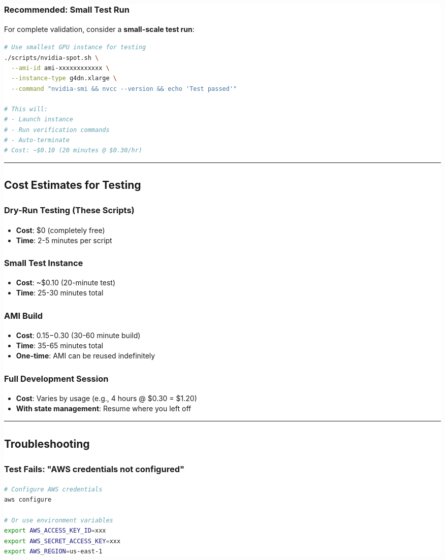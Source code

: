 ### Recommended: Small Test Run

For complete validation, consider a **small-scale test run**:

```bash
# Use smallest GPU instance for testing
./scripts/nvidia-spot.sh \
  --ami-id ami-xxxxxxxxxxxx \
  --instance-type g4dn.xlarge \
  --command "nvidia-smi && nvcc --version && echo 'Test passed'"

# This will:
# - Launch instance
# - Run verification commands
# - Auto-terminate
# Cost: ~$0.10 (20 minutes @ $0.30/hr)
```

---

## Cost Estimates for Testing

### Dry-Run Testing (These Scripts)
- **Cost**: $0 (completely free)
- **Time**: 2-5 minutes per script

### Small Test Instance
- **Cost**: ~$0.10 (20-minute test)
- **Time**: 25-30 minutes total

### AMI Build
- **Cost**: $0.15-$0.30 (30-60 minute build)
- **Time**: 35-65 minutes total
- **One-time**: AMI can be reused indefinitely

### Full Development Session
- **Cost**: Varies by usage (e.g., 4 hours @ $0.30 = $1.20)
- **With state management**: Resume where you left off

---

## Troubleshooting

### Test Fails: "AWS credentials not configured"

```bash
# Configure AWS credentials
aws configure

# Or use environment variables
export AWS_ACCESS_KEY_ID=xxx
export AWS_SECRET_ACCESS_KEY=xxx
export AWS_REGION=us-east-1
```
